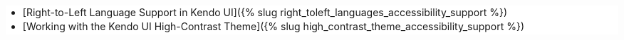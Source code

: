* [Right-to-Left Language Support in Kendo UI]({% slug right_toleft_languages_accessibility_support %})
* [Working with the Kendo UI High-Contrast Theme]({% slug high_contrast_theme_accessibility_support %})
